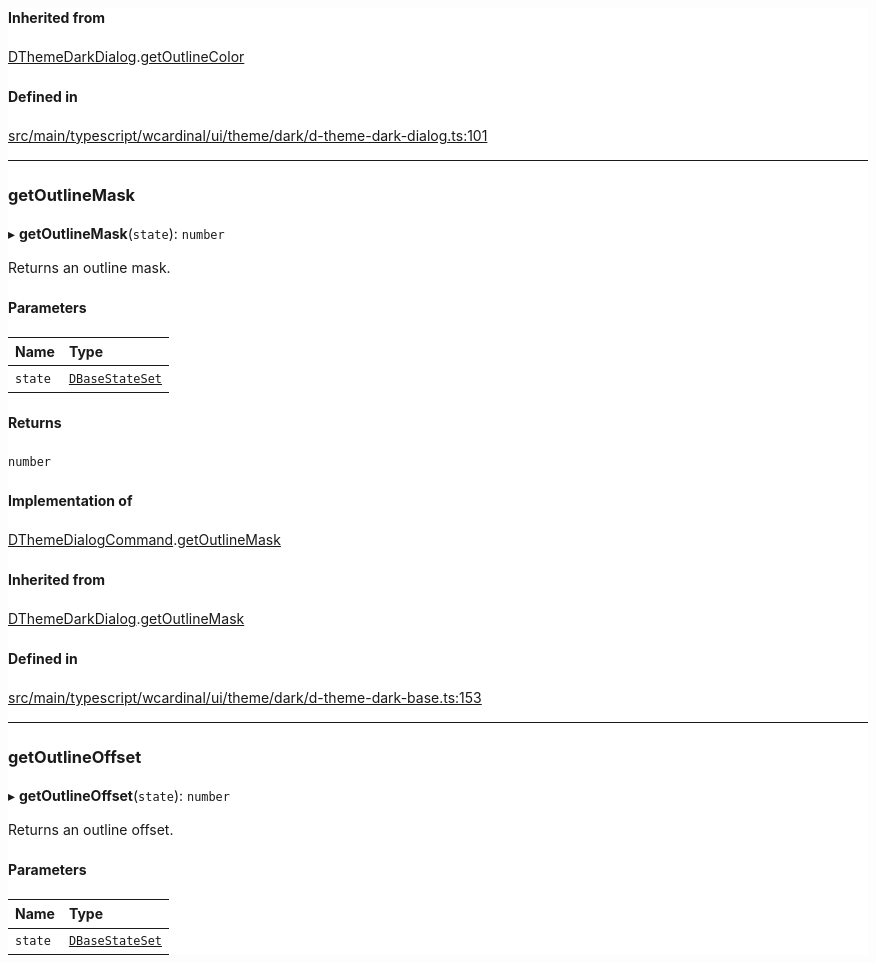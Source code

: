 #### Inherited from

[DThemeDarkDialog](DThemeDarkDialog.md).[getOutlineColor](DThemeDarkDialog.md#getoutlinecolor)

#### Defined in

[src/main/typescript/wcardinal/ui/theme/dark/d-theme-dark-dialog.ts:101](https://github.com/winter-cardinal/winter-cardinal-ui/blob/v0.165.0/src/main/typescript/wcardinal/ui/theme/dark/d-theme-dark-dialog.ts#L101)

___

### getOutlineMask

▸ **getOutlineMask**(`state`): `number`

Returns an outline mask.

#### Parameters

| Name | Type |
| :------ | :------ |
| `state` | [`DBaseStateSet`](../interfaces/DBaseStateSet.md) |

#### Returns

`number`

#### Implementation of

[DThemeDialogCommand](../interfaces/DThemeDialogCommand.md).[getOutlineMask](../interfaces/DThemeDialogCommand.md#getoutlinemask)

#### Inherited from

[DThemeDarkDialog](DThemeDarkDialog.md).[getOutlineMask](DThemeDarkDialog.md#getoutlinemask)

#### Defined in

[src/main/typescript/wcardinal/ui/theme/dark/d-theme-dark-base.ts:153](https://github.com/winter-cardinal/winter-cardinal-ui/blob/v0.165.0/src/main/typescript/wcardinal/ui/theme/dark/d-theme-dark-base.ts#L153)

___

### getOutlineOffset

▸ **getOutlineOffset**(`state`): `number`

Returns an outline offset.

#### Parameters

| Name | Type |
| :------ | :------ |
| `state` | [`DBaseStateSet`](../interfaces/DBaseStateSet.md) |
